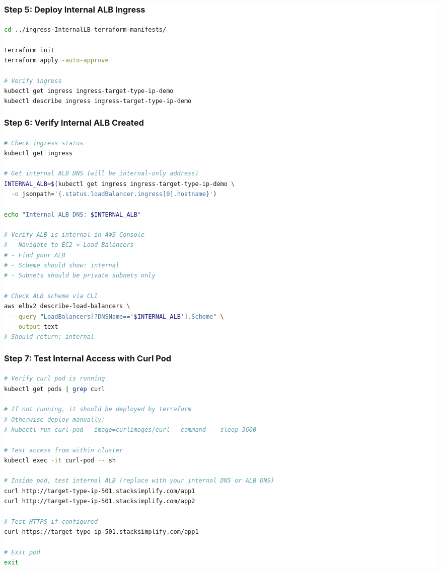 ### Step 5: Deploy Internal ALB Ingress

```bash
cd ../ingress-InternalLB-terraform-manifests/

terraform init
terraform apply -auto-approve

# Verify ingress
kubectl get ingress ingress-target-type-ip-demo
kubectl describe ingress ingress-target-type-ip-demo
```

### Step 6: Verify Internal ALB Created

```bash
# Check ingress status
kubectl get ingress

# Get internal ALB DNS (will be internal-only address)
INTERNAL_ALB=$(kubectl get ingress ingress-target-type-ip-demo \
  -o jsonpath='{.status.loadBalancer.ingress[0].hostname}')

echo "Internal ALB DNS: $INTERNAL_ALB"

# Verify ALB is internal in AWS Console
# - Navigate to EC2 > Load Balancers
# - Find your ALB
# - Scheme should show: internal
# - Subnets should be private subnets only

# Check ALB scheme via CLI
aws elbv2 describe-load-balancers \
  --query "LoadBalancers[?DNSName=='$INTERNAL_ALB'].Scheme" \
  --output text
# Should return: internal
```

### Step 7: Test Internal Access with Curl Pod

```bash
# Verify curl pod is running
kubectl get pods | grep curl

# If not running, it should be deployed by terraform
# Otherwise deploy manually:
# kubectl run curl-pod --image=curlimages/curl --command -- sleep 3600

# Test access from within cluster
kubectl exec -it curl-pod -- sh

# Inside pod, test internal ALB (replace with your internal DNS or ALB DNS)
curl http://target-type-ip-501.stacksimplify.com/app1
curl http://target-type-ip-501.stacksimplify.com/app2

# Test HTTPS if configured
curl https://target-type-ip-501.stacksimplify.com/app1

# Exit pod
exit
```
